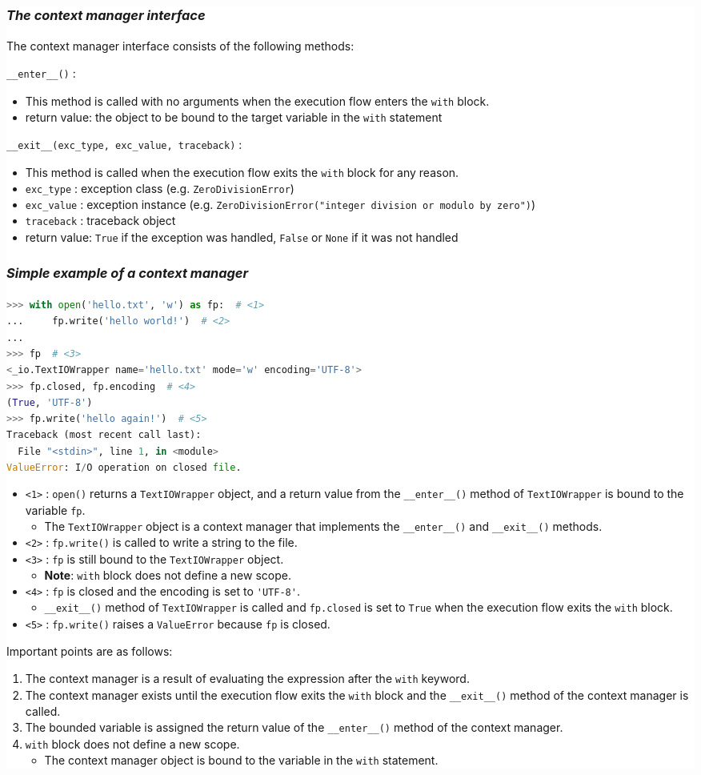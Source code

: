 ### *The context manager interface*

The context manager interface consists of the following methods:

`__enter__()`
: 

* This method is called with no arguments when the execution flow enters
    the `with` block.
* return value: the object to be bound to the target variable in the `with`
    statement

`__exit__(exc_type, exc_value, traceback)`
: 

* This method is called when the execution flow exits the `with` block for
    any reason.
* `exc_type` : exception class (e.g. `ZeroDivisionError`)
* `exc_value` : exception instance (e.g.
    `ZeroDivisionError("integer division or modulo by zero")`)
* `traceback` : traceback object
* return value: `True` if the exception was handled, `False` or `None` if
    it was not handled

### *Simple example of a context manager*

```python
>>> with open('hello.txt', 'w') as fp:  # <1>
...     fp.write('hello world!')  # <2>
...
>>> fp  # <3>
<_io.TextIOWrapper name='hello.txt' mode='w' encoding='UTF-8'>
>>> fp.closed, fp.encoding  # <4>
(True, 'UTF-8')
>>> fp.write('hello again!')  # <5>
Traceback (most recent call last):
  File "<stdin>", line 1, in <module>
ValueError: I/O operation on closed file.
```

* `<1>` : `open()` returns a `TextIOWrapper` object, and a return value from
    the `__enter__()` method of `TextIOWrapper` is bound to the variable `fp`.
    * The `TextIOWrapper` object is a context manager that implements
        the `__enter__()` and `__exit__()` methods.
* `<2>` : `fp.write()` is called to write a string to the file.
* `<3>` : `fp` is still bound to the `TextIOWrapper` object.
    * **Note**: `with` block does not define a new scope.
* `<4>` : `fp` is closed and the encoding is set to `'UTF-8'`.
    * `__exit__()` method of `TextIOWrapper` is called and `fp.closed` is set
        to `True` when the execution flow exits the `with` block.
* `<5>` : `fp.write()` raises a `ValueError` because `fp` is closed.

Important points are as follows:

1. The context manager is a result of evaluating the expression after the
    `with` keyword.
2. The context manager exists until the execution flow exits the `with` block
    and the `__exit__()` method of the context manager is called.
3. The bounded variable is assigned the return value of the `__enter__()`
    method of the context manager.
4. `with` block does not define a new scope.
    * The context manager object is bound to the variable in the `with`
        statement.
